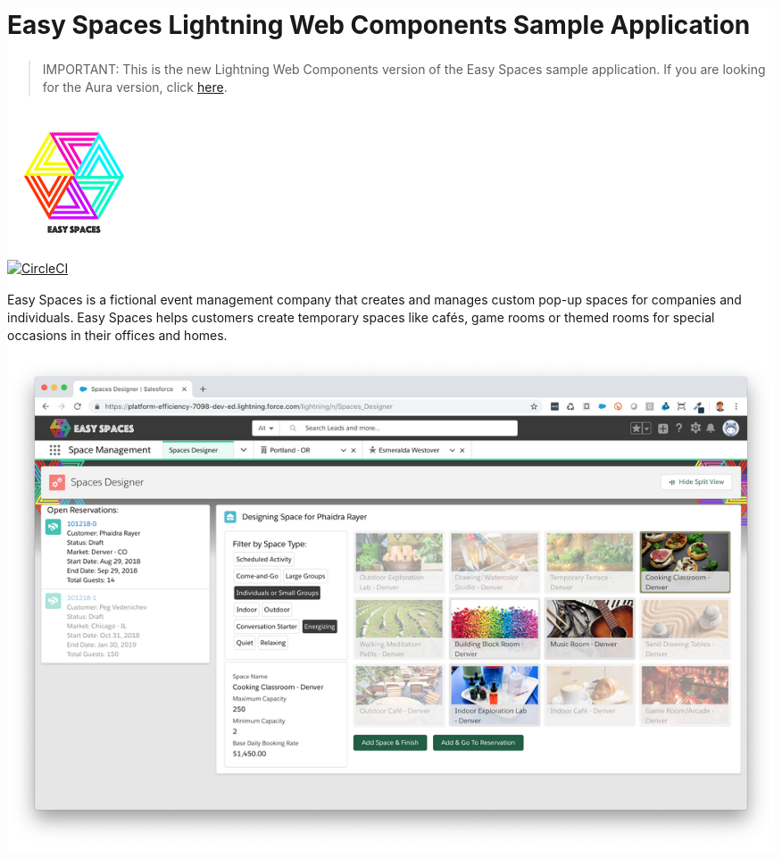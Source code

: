 # Easy Spaces Lightning Web Components Sample Application

> IMPORTANT: This is the new Lightning Web Components version of the Easy Spaces sample application. If you are looking for the Aura version, click [here](https://github.com/trailheadapps/easy-spaces).

![Easy Spaces Logo](./docs/EasySpacesWithText.png)

[![CircleCI](https://circleci.com/gh/trailheadapps/easy-spaces-lwc.svg?style=svg)](https://circleci.com/gh/trailheadapps/easy-spaces-lwc)

Easy Spaces is a fictional event management company that creates and manages custom pop-up spaces for companies and individuals. Easy Spaces helps customers create temporary spaces like cafés, game rooms or themed rooms for special occasions in their offices and homes.

[![Thumbnail](./docs/space_designer.png)](https://youtu.be/ZwvegTLx9kk)
